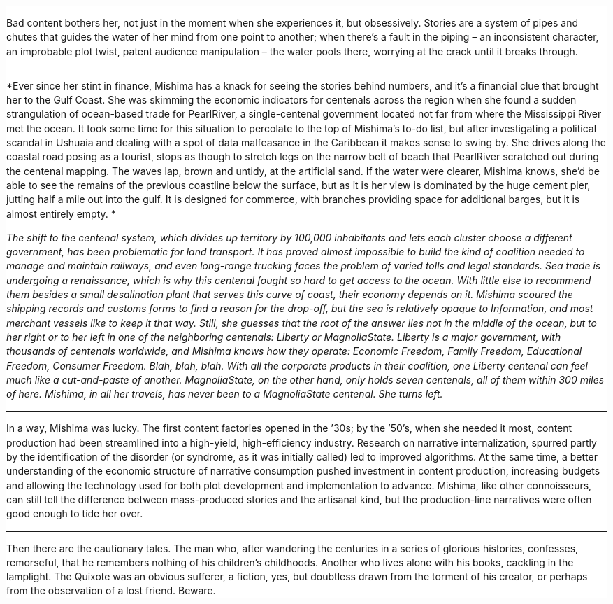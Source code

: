 ----

 Bad content bothers her, not just in the moment when she experiences it, but obsessively. Stories are a system of pipes and chutes that guides the water of her mind from one point to another; when there’s a fault in the piping – an inconsistent character, an improbable plot twist, patent audience manipulation – the water pools there, worrying at the crack until it breaks through.

----

*Ever since her stint in finance, Mishima has a knack for seeing the stories behind numbers, and it’s a financial clue that brought her to the Gulf Coast. She was skimming the economic indicators for centenals across the region when she found a sudden strangulation of ocean-based trade for PearlRiver, a single-centenal government located not far from where the Mississippi River met the ocean. It took some time for this situation to percolate to the top of Mishima’s to-do list, but after investigating a political scandal in Ushuaia and dealing with a spot of data malfeasance in the Caribbean it makes sense to swing by. She drives along the coastal road posing as a tourist, stops as though to stretch legs on the narrow belt of beach that PearlRiver scratched out during the centenal mapping. The waves lap, brown and untidy, at the artificial sand. If the water were clearer, Mishima knows, she’d be able to see the remains of the previous coastline below the surface, but as it is her view is dominated by the huge cement pier, jutting half a mile out into the gulf. It is designed for commerce, with branches providing space for additional barges, but it is almost entirely empty. *

*The shift to the centenal system, which divides up territory by 100,000 inhabitants and lets each cluster choose a different government, has been problematic for land transport. It has proved almost impossible to build the kind of coalition needed to manage and maintain railways, and even long-range trucking faces the problem of varied tolls and legal standards. Sea trade is undergoing a renaissance, which is why this centenal fought so hard to get access to the ocean. With little else to recommend them besides a small desalination plant that serves this curve of coast, their economy depends on it. Mishima scoured the shipping records and customs forms to find a reason for the drop-off, but the sea is relatively opaque to Information, and most merchant vessels like to keep it that way. Still, she guesses that the root of the answer lies not in the middle of the ocean, but to her right or to her left in one of the neighboring centenals: Liberty or MagnoliaState. Liberty is a major government, with thousands of centenals worldwide, and Mishima knows how they operate: Economic Freedom, Family Freedom, Educational Freedom, Consumer Freedom. Blah, blah, blah. With all the corporate products in their coalition, one Liberty centenal can feel much like a cut-and-paste of another. MagnoliaState, on the other hand, only holds seven centenals, all of them within 300 miles of here. Mishima, in all her travels, has never been to a MagnoliaState centenal. She turns left.*

----

In a way, Mishima was lucky. The first content factories opened in the ’30s; by the ’50’s, when she needed it most, content production had been streamlined into a high-yield, high-efficiency industry. Research on narrative internalization, spurred partly by the identification of the disorder (or syndrome, as it was initially called) led to improved algorithms. At the same time, a better understanding of the economic structure of narrative consumption pushed investment in content production, increasing budgets and allowing the technology used for both plot development and implementation to advance. Mishima, like other connoisseurs, can still tell the difference between mass-produced stories and the artisanal kind, but the production-line narratives were often good enough to tide her over.

----

Then there are the cautionary tales. The man who, after wandering the centuries in a series of glorious histories, confesses, remorseful, that he remembers nothing of his children’s childhoods. Another who lives alone with his books, cackling in the lamplight. The Quixote was an obvious sufferer, a fiction, yes, but doubtless drawn from the torment of his creator, or perhaps from the observation of a lost friend. Beware.
